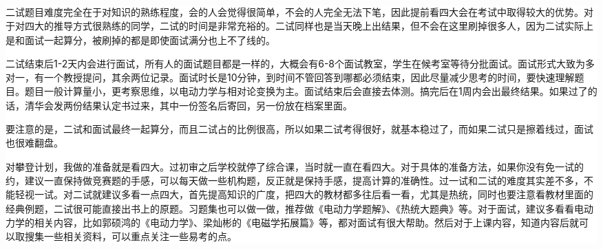 二试题目难度完全在于对知识的熟练程度，会的人会觉得很简单，不会的人完全无法下笔，因此提前看四大会在考试中取得较大的优势。对于对四大的推导方式很熟练的同学，二试的时间是非常充裕的。二试同样也是当天晚上出结果，但不会在这里刷掉很多人，因为二试实际上是和面试一起算分，被刷掉的都是即使面试满分也上不了线的。

二试结束后1-2天内会进行面试，所有人的面试题目都是一样的，大概会有6-8个面试教室，学生在候考室等待分批面试。面试形式大致为多对一，有一个教授提问，其余两位记录。面试时长是10分钟，到时间不管回答到哪都必须结束，因此尽量减少思考的时间，要快速理解题目。题目一般计算量小，更考察思维，以电动力学与相对论变换为主。面试结束后会直接去体测。搞完后在1周内会出最终结果。如果过了的话，清华会发两份结果认定书过来，其中一份签名后寄回，另一份放在档案里面。

要注意的是，二试和面试最终一起算分，而且二试占的比例很高，所以如果二试考得很好，就基本稳过了，而如果二试只是擦着线过，面试也很难翻盘。

对攀登计划，我做的准备就是看四大。过初审之后学校就停了综合课，当时就一直在看四大。对于具体的准备方法，如果你没有免一试的约，建议一直保持做竞赛题的手感，可以每天做一些机构题，反正就是保持手感，提高计算的准确性。过一试和二试的难度其实差不多，不能轻视一试。对二试就建议多看一点四大，首先提高知识的广度，把四大的教材都多往后看一看，尤其是热统，同时也要注意看教材里面的经典例题，二试很可能直接出书上的原题。习题集也可以做一做，推荐做《电动力学题解》、《热统大题典》等。对于面试，建议多看看电动力学的相关内容，比如郭硕鸿的《电动力学》、梁灿彬的《电磁学拓展篇》等，都对面试有很大帮助。然后对于上课内容，知道内容后就可以取搜集一些相关资料，可以重点关注一些易考的点。
